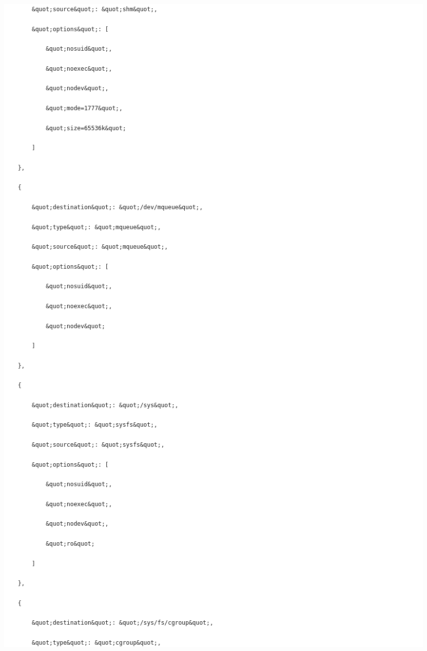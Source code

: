			&quot;source&quot;: &quot;shm&quot;,

			&quot;options&quot;: [

				&quot;nosuid&quot;,

				&quot;noexec&quot;,

				&quot;nodev&quot;,

				&quot;mode=1777&quot;,

				&quot;size=65536k&quot;

			]

		},

		{

			&quot;destination&quot;: &quot;/dev/mqueue&quot;,

			&quot;type&quot;: &quot;mqueue&quot;,

			&quot;source&quot;: &quot;mqueue&quot;,

			&quot;options&quot;: [

				&quot;nosuid&quot;,

				&quot;noexec&quot;,

				&quot;nodev&quot;

			]

		},

		{

			&quot;destination&quot;: &quot;/sys&quot;,

			&quot;type&quot;: &quot;sysfs&quot;,

			&quot;source&quot;: &quot;sysfs&quot;,

			&quot;options&quot;: [

				&quot;nosuid&quot;,

				&quot;noexec&quot;,

				&quot;nodev&quot;,

				&quot;ro&quot;

			]

		},

		{

			&quot;destination&quot;: &quot;/sys/fs/cgroup&quot;,

			&quot;type&quot;: &quot;cgroup&quot;,
